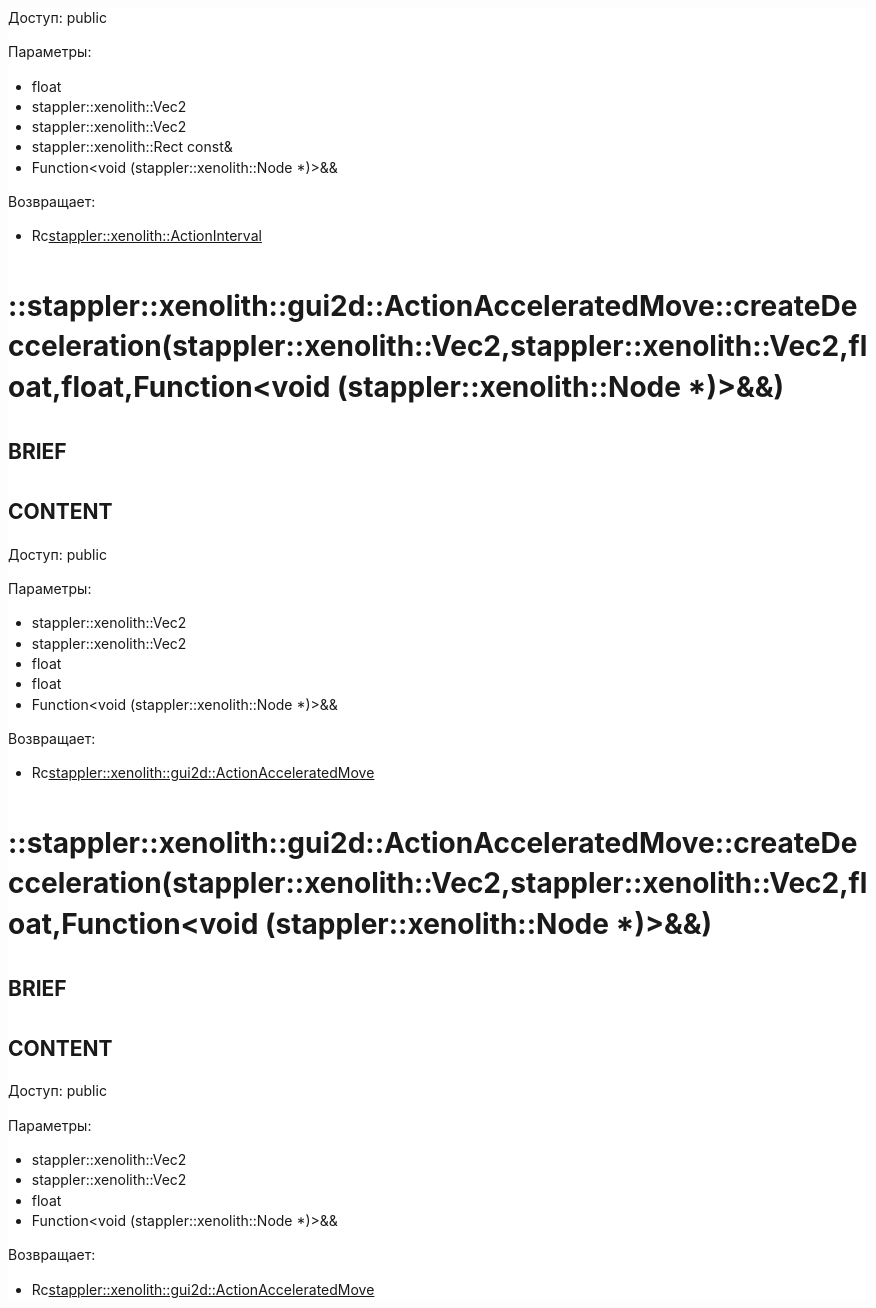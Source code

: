 Доступ: public

Параметры:
* float
* stappler::xenolith::Vec2
* stappler::xenolith::Vec2
* stappler::xenolith::Rect const&
* Function<void (stappler::xenolith::Node *)>&&

Возвращает:
* Rc<stappler::xenolith::ActionInterval>

# ::stappler::xenolith::gui2d::ActionAcceleratedMove::createDecceleration(stappler::xenolith::Vec2,stappler::xenolith::Vec2,float,float,Function<void (stappler::xenolith::Node *)>&&)

## BRIEF

## CONTENT

Доступ: public

Параметры:
* stappler::xenolith::Vec2
* stappler::xenolith::Vec2
* float
* float
* Function<void (stappler::xenolith::Node *)>&&

Возвращает:
* Rc<stappler::xenolith::gui2d::ActionAcceleratedMove>

# ::stappler::xenolith::gui2d::ActionAcceleratedMove::createDecceleration(stappler::xenolith::Vec2,stappler::xenolith::Vec2,float,Function<void (stappler::xenolith::Node *)>&&)

## BRIEF

## CONTENT

Доступ: public

Параметры:
* stappler::xenolith::Vec2
* stappler::xenolith::Vec2
* float
* Function<void (stappler::xenolith::Node *)>&&

Возвращает:
* Rc<stappler::xenolith::gui2d::ActionAcceleratedMove>
